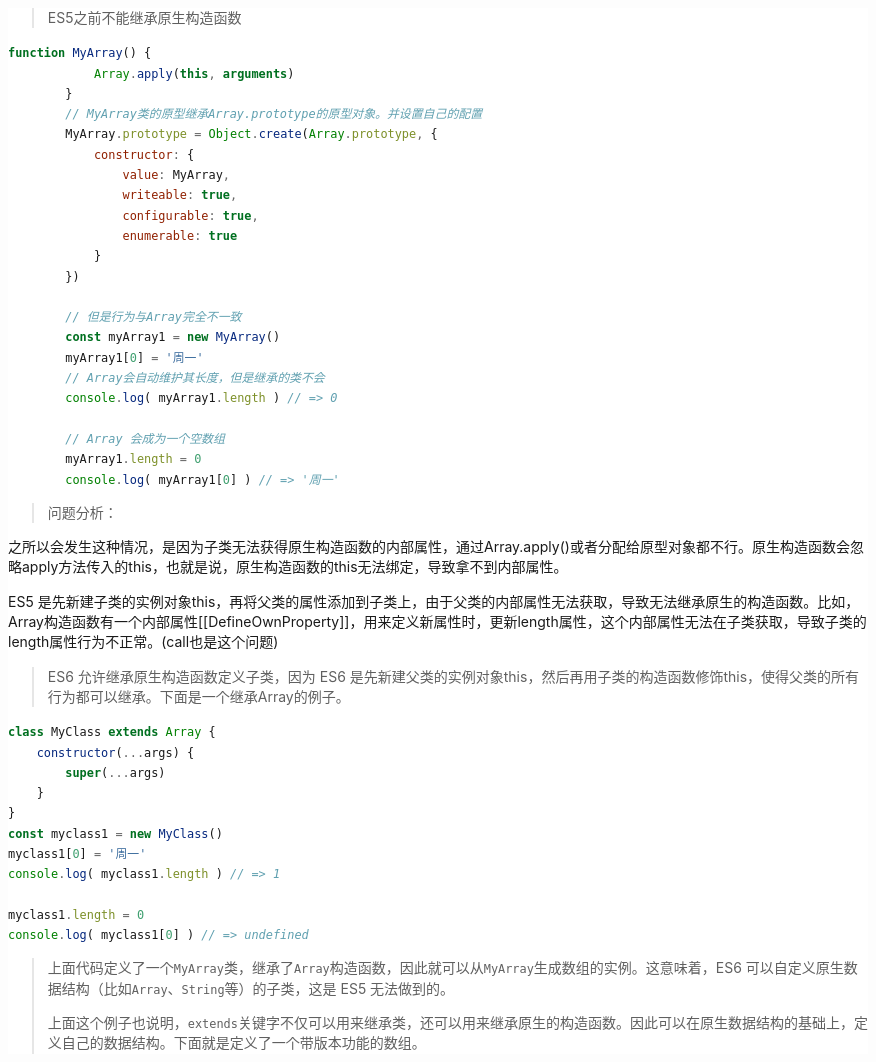 > ES5之前不能继承原生构造函数

```js
function MyArray() {
            Array.apply(this, arguments)
        }
        // MyArray类的原型继承Array.prototype的原型对象。并设置自己的配置
        MyArray.prototype = Object.create(Array.prototype, {
            constructor: {
                value: MyArray,
                writeable: true,
                configurable: true,
                enumerable: true 
            }
        })

        // 但是行为与Array完全不一致
        const myArray1 = new MyArray()
        myArray1[0] = '周一'
        // Array会自动维护其长度，但是继承的类不会
        console.log( myArray1.length ) // => 0

        // Array 会成为一个空数组
        myArray1.length = 0
        console.log( myArray1[0] ) // => '周一'
```

> 问题分析：

之所以会发生这种情况，是因为子类无法获得原生构造函数的内部属性，通过Array.apply\(\)或者分配给原型对象都不行。原生构造函数会忽略apply方法传入的this，也就是说，原生构造函数的this无法绑定，导致拿不到内部属性。

ES5 是先新建子类的实例对象this，再将父类的属性添加到子类上，由于父类的内部属性无法获取，导致无法继承原生的构造函数。比如，Array构造函数有一个内部属性\[\[DefineOwnProperty\]\]，用来定义新属性时，更新length属性，这个内部属性无法在子类获取，导致子类的length属性行为不正常。\(call也是这个问题\)

> ES6 允许继承原生构造函数定义子类，因为 ES6 是先新建父类的实例对象this，然后再用子类的构造函数修饰this，使得父类的所有行为都可以继承。下面是一个继承Array的例子。

```js
class MyClass extends Array {
    constructor(...args) {
        super(...args)
    }
}
const myclass1 = new MyClass()
myclass1[0] = '周一'
console.log( myclass1.length ) // => 1

myclass1.length = 0
console.log( myclass1[0] ) // => undefined
```

> 上面代码定义了一个`MyArray`类，继承了`Array`构造函数，因此就可以从`MyArray`生成数组的实例。这意味着，ES6 可以自定义原生数据结构（比如`Array`、`String`等）的子类，这是 ES5 无法做到的。
>
> 上面这个例子也说明，`extends`关键字不仅可以用来继承类，还可以用来继承原生的构造函数。因此可以在原生数据结构的基础上，定义自己的数据结构。下面就是定义了一个带版本功能的数组。
